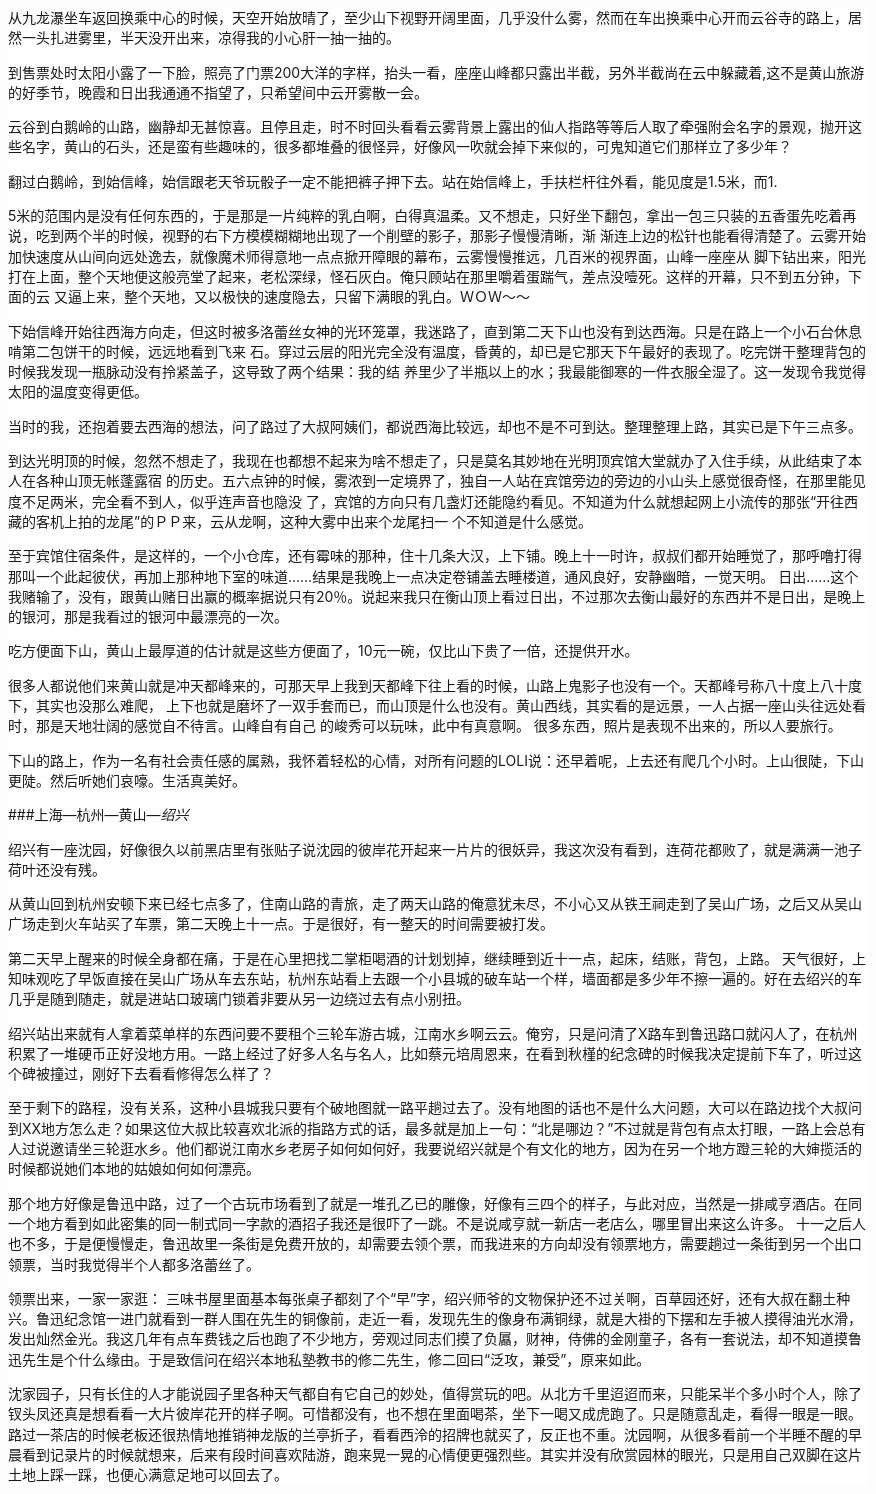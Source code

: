 从九龙瀑坐车返回换乘中心的时候，天空开始放晴了，至少山下视野开阔里面，几乎没什么雾，然而在车出换乘中心开而云谷寺的路上，居然一头扎进雾里，半天没开出来，凉得我的小心肝一抽一抽的。

到售票处时太阳小露了一下脸，照亮了门票200大洋的字样，抬头一看，座座山峰都只露出半截，另外半截尚在云中躲藏着,这不是黄山旅游的好季节，晚霞和日出我通通不指望了，只希望间中云开雾散一会。

云谷到白鹅岭的山路，幽静却无甚惊喜。且停且走，时不时回头看看云雾背景上露出的仙人指路等等后人取了牵强附会名字的景观，抛开这些名字，黄山的石头，还是蛮有些趣味的，很多都堆叠的很怪异，好像风一吹就会掉下来似的，可鬼知道它们那样立了多少年？

翻过白鹅岭，到始信峰，始信跟老天爷玩骰子一定不能把裤子押下去。站在始信峰上，手扶栏杆往外看，能见度是1.5米，而1.

5米的范围内是没有任何东西的，于是那是一片纯粹的乳白啊，白得真温柔。又不想走，只好坐下翻包，拿出一包三只装的五香蛋先吃着再说，吃到两个半的时候，视野的右下方模模糊糊地出现了一个削壁的影子，那影子慢慢清晰，渐 渐连上边的松针也能看得清楚了。云雾开始加快速度从山间向远处逸去，就像魔术师得意地一点点掀开障眼的幕布，云雾慢慢推远，几百米的视界面，山峰一座座从 脚下钻出来，阳光打在上面，整个天地便这般亮堂了起来，老松深绿，怪石灰白。俺只顾站在那里嚼着蛋踹气，差点没噎死。这样的开幕，只不到五分钟，下面的云 又逼上来，整个天地，又以极快的速度隐去，只留下满眼的乳白。ＷＯＷ～～

下始信峰开始往西海方向走，但这时被多洛蕾丝女神的光环笼罩，我迷路了，直到第二天下山也没有到达西海。只是在路上一个小石台休息啃第二包饼干的时候，远远地看到飞来 石。穿过云层的阳光完全没有温度，昏黄的，却已是它那天下午最好的表现了。吃完饼干整理背包的时候我发现一瓶脉动没有拎紧盖子，这导致了两个结果：我的结 养里少了半瓶以上的水；我最能御寒的一件衣服全湿了。这一发现令我觉得太阳的温度变得更低。

当时的我，还抱着要去西海的想法，问了路过了大叔阿姨们，都说西海比较远，却也不是不可到达。整理整理上路，其实已是下午三点多。

到达光明顶的时候，忽然不想走了，我现在也都想不起来为啥不想走了，只是莫名其妙地在光明顶宾馆大堂就办了入住手续，从此结束了本人在各种山顶无帐蓬露宿 的历史。五六点钟的时候，雾浓到一定境界了，独自一人站在宾馆旁边的旁边的小山头上感觉很奇怪，在那里能见度不足两米，完全看不到人，似乎连声音也隐没 了，宾馆的方向只有几盏灯还能隐约看见。不知道为什么就想起网上小流传的那张“开往西藏的客机上拍的龙尾”的ＰＰ来，云从龙啊，这种大雾中出来个龙尾扫一 个不知道是什么感觉。

至于宾馆住宿条件，是这样的，一个小仓库，还有霉味的那种，住十几条大汉，上下铺。晚上十一时许，叔叔们都开始睡觉了，那呼噜打得那叫一个此起彼伏，再加上那种地下室的味道……结果是我晚上一点决定卷铺盖去睡楼道，通风良好，安静幽暗，一觉天明。
日出……这个我赌输了，没有，跟黄山赌日出赢的概率据说只有20％。说起来我只在衡山顶上看过日出，不过那次去衡山最好的东西并不是日出，是晚上的银河，那是我看过的银河中最漂亮的一次。

吃方便面下山，黄山上最厚道的估计就是这些方便面了，10元一碗，仅比山下贵了一倍，还提供开水。

很多人都说他们来黄山就是冲天都峰来的，可那天早上我到天都峰下往上看的时候，山路上鬼影子也没有一个。天都峰号称八十度上八十度下，其实也没那么难爬， 上下也就是磨坏了一双手套而已，而山顶是什么也没有。黄山西线，其实看的是远景，一人占据一座山头往远处看时，那是天地壮阔的感觉自不待言。山峰自有自己 的峻秀可以玩味，此中有真意啊。
很多东西，照片是表现不出来的，所以人要旅行。

下山的路上，作为一名有社会责任感的属熟，我怀着轻松的心情，对所有问题的LOLI说：还早着呢，上去还有爬几个小时。上山很陡，下山更陡。然后听她们哀嚎。生活真美好。

###上海—杭州—黄山—_绍兴_ 

绍兴有一座沈园，好像很久以前黑店里有张贴子说沈园的彼岸花开起来一片片的很妖异，我这次没有看到，连荷花都败了，就是满满一池子荷叶还没有残。

从黄山回到杭州安顿下来已经七点多了，住南山路的青旅，走了两天山路的俺意犹未尽，不小心又从铁王祠走到了吴山广场，之后又从吴山广场走到火车站买了车票，第二天晚上十一点。于是很好，有一整天的时间需要被打发。

第二天早上醒来的时候全身都在痛，于是在心里把找二掌柜喝酒的计划划掉，继续睡到近十一点，起床，结账，背包，上路。 天气很好，上知味观吃了早饭直接在吴山广场从车去东站，杭州东站看上去跟一个小县城的破车站一个样，墙面都是多少年不擦一遍的。好在去绍兴的车几乎是随到随走，就是进站口玻璃门锁着非要从另一边绕过去有点小别扭。

绍兴站出来就有人拿着菜单样的东西问要不要租个三轮车游古城，江南水乡啊云云。俺穷，只是问清了X路车到鲁迅路口就闪人了，在杭州积累了一堆硬币正好没地方用。一路上经过了好多人名与名人，比如蔡元培周恩来，在看到秋槿的纪念碑的时候我决定提前下车了，听过这个碑被撞过，刚好下去看看修得怎么样了？

至于剩下的路程，没有关系，这种小县城我只要有个破地图就一路平趟过去了。没有地图的话也不是什么大问题，大可以在路边找个大叔问到XX地方怎么走？如果这位大叔比较喜欢北派的指路方式的话，最多就是加上一句：“北是哪边？”不过就是背包有点太打眼，一路上会总有人过说邀请坐三轮逛水乡。他们都说江南水乡老房子如何如何好，我要说绍兴就是个有文化的地方，因为在另一个地方蹬三轮的大婶揽活的时候都说她们本地的姑娘如何如何漂亮。

那个地方好像是鲁迅中路，过了一个古玩市场看到了就是一堆孔乙已的雕像，好像有三四个的样子，与此对应，当然是一排咸亨酒店。在同一个地方看到如此密集的同一制式同一字款的酒招子我还是很吓了一跳。不是说咸亨就一新店一老店么，哪里冒出来这么许多。 十一之后人也不多，于是便慢慢走，鲁迅故里一条街是免费开放的，却需要去领个票，而我进来的方向却没有领票地方，需要趟过一条街到另一个出口领票，当时我觉得半个人都多洛蕾丝了。

领票出来，一家一家逛： 三味书屋里面基本每张桌子都刻了个“早”字，绍兴师爷的文物保护还不过关啊，百草园还好，还有大叔在翻土种兴。鲁迅纪念馆一进门就看到一群人围在先生的铜像前，走近一看，发现先生的像身布满铜绿，就是大褂的下摆和左手被人摸得油光水滑，发出灿然金光。我这几年有点车费钱之后也跑了不少地方，旁观过同志们摸了负屭，财神，侍佛的金刚童子，各有一套说法，却不知道摸鲁迅先生是个什么缘由。于是致信问在绍兴本地私塾教书的修二先生，修二回曰“泛攻，兼受”，原来如此。

沈家园子，只有长住的人才能说园子里各种天气都自有它自己的妙处，值得赏玩的吧。从北方千里迢迢而来，只能呆半个多小时个人，除了钗头凤还真是想看看一大片彼岸花开的样子啊。可惜都没有，也不想在里面喝茶，坐下一喝又成虎跑了。只是随意乱走，看得一眼是一眼。路过一茶店的时候老板还很热情地推销神龙版的兰亭折子，看看西泠的招牌也就买了，反正也不重。沈园啊，从很多看前一个半睡不醒的早晨看到记录片的时候就想来，后来有段时间喜欢陆游，跑来晃一晃的心情便更强烈些。其实并没有欣赏园林的眼光，只是用自己双脚在这片土地上踩一踩，也便心满意足地可以回去了。
